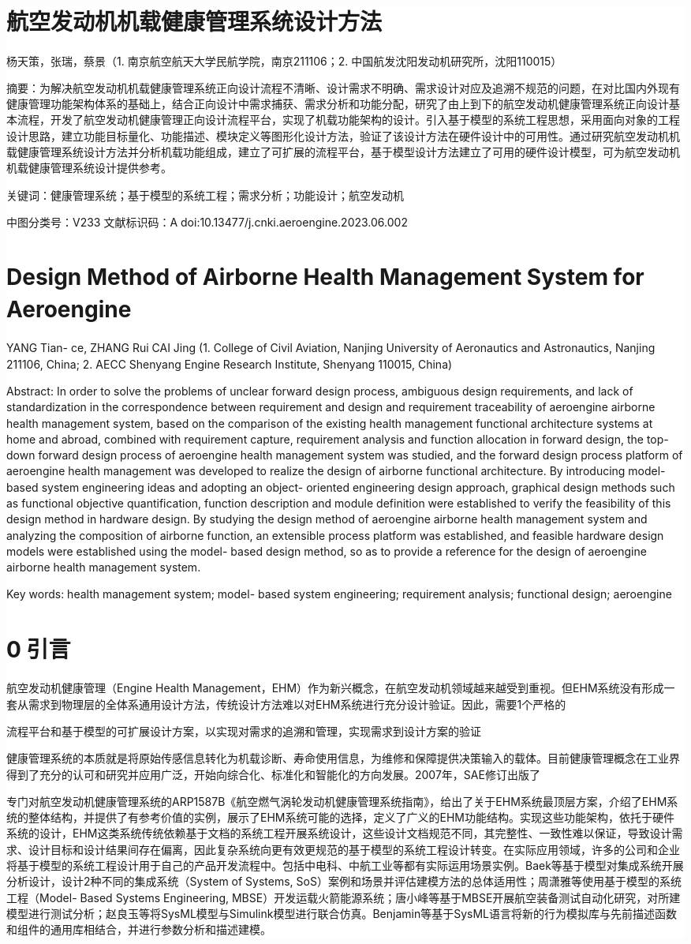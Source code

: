 # 航空发动机机载健康管理系统设计方法

杨天策，张瑞，蔡景（1. 南京航空航天大学民航学院，南京211106；2. 中国航发沈阳发动机研究所，沈阳110015）

摘要：为解决航空发动机机载健康管理系统正向设计流程不清晰、设计需求不明确、需求设计对应及追溯不规范的问题，在对比国内外现有健康管理功能架构体系的基础上，结合正向设计中需求捕获、需求分析和功能分配，研究了由上到下的航空发动机健康管理系统正向设计基本流程，开发了航空发动机健康管理正向设计流程平台，实现了机载功能架构的设计。引入基于模型的系统工程思想，采用面向对象的工程设计思路，建立功能目标量化、功能描述、模块定义等图形化设计方法，验证了该设计方法在硬件设计中的可用性。通过研究航空发动机机载健康管理系统设计方法并分析机载功能组成，建立了可扩展的流程平台，基于模型设计方法建立了可用的硬件设计模型，可为航空发动机机载健康管理系统设计提供参考。

关键词：健康管理系统；基于模型的系统工程；需求分析；功能设计；航空发动机

中图分类号：V233 文献标识码：A doi:10.13477/j.cnki.aeroengine.2023.06.002

# Design Method of Airborne Health Management System for Aeroengine

YANG Tian- ce, ZHANG Rui CAI Jing (1. College of Civil Aviation, Nanjing University of Aeronautics and Astronautics, Nanjing 211106, China; 2. AECC Shenyang Engine Research Institute, Shenyang 110015, China)

Abstract: In order to solve the problems of unclear forward design process, ambiguous design requirements, and lack of standardization in the correspondence between requirement and design and requirement traceability of aeroengine airborne health management system, based on the comparison of the existing health management functional architecture systems at home and abroad, combined with requirement capture, requirement analysis and function allocation in forward design, the top- down forward design process of aeroengine health management system was studied, and the forward design process platform of aeroengine health management was developed to realize the design of airborne functional architecture. By introducing model- based system engineering ideas and adopting an object- oriented engineering design approach, graphical design methods such as functional objective quantification, function description and module definition were established to verify the feasibility of this design method in hardware design. By studying the design method of aeroengine airborne health management system and analyzing the composition of airborne function, an extensible process platform was established, and feasible hardware design models were established using the model- based design method, so as to provide a reference for the design of aeroengine airborne health management system.

Key words: health management system; model- based system engineering; requirement analysis; functional design; aeroengine

# 0 引言

航空发动机健康管理（Engine Health Management，EHM）作为新兴概念，在航空发动机领域越来越受到重视。但EHM系统没有形成一套从需求到物理层的全体系通用设计方法，传统设计方法难以对EHM系统进行充分设计验证。因此，需要1个严格的

流程平台和基于模型的可扩展设计方案，以实现对需求的追溯和管理，实现需求到设计方案的验证

健康管理系统的本质就是将原始传感信息转化为机载诊断、寿命使用信息，为维修和保障提供决策输入的载体。目前健康管理概念在工业界得到了充分的认可和研究并应用广泛，开始向综合化、标准化和智能化的方向发展。2007年，SAE修订出版了

专门对航空发动机健康管理系统的ARP1587B《航空燃气涡轮发动机健康管理系统指南》，给出了关于EHM系统最顶层方案，介绍了EHM系统的整体结构，并提供了有参考价值的实例，展示了EHM系统可能的选择，定义了广义的EHM功能结构。实现这些功能架构，依托于硬件系统的设计，EHM这类系统传统依赖基于文档的系统工程开展系统设计，这些设计文档规范不同，其完整性、一致性难以保证，导致设计需求、设计目标和设计结果间存在偏离，因此复杂系统向更有效更规范的基于模型的系统工程设计转变。在实际应用领域，许多的公司和企业将基于模型的系统工程设计用于自己的产品开发流程中。包括中电科、中航工业等都有实际运用场景实例。Baek等基于模型对集成系统开展分析设计，设计2种不同的集成系统（System of Systems, SoS）案例和场景并评估建模方法的总体适用性；周潇雅等使用基于模型的系统工程（Model- Based Systems Engineering, MBSE）开发运载火箭能源系统；唐小峰等基于MBSE开展航空装备测试自动化研究，对所建模型进行测试分析；赵良玉等将SysML模型与Simulink模型进行联合仿真。Benjamin等基于SysML语言将新的行为模拟库与先前描述函数和组件的通用库相结合，并进行参数分析和描述建模。
